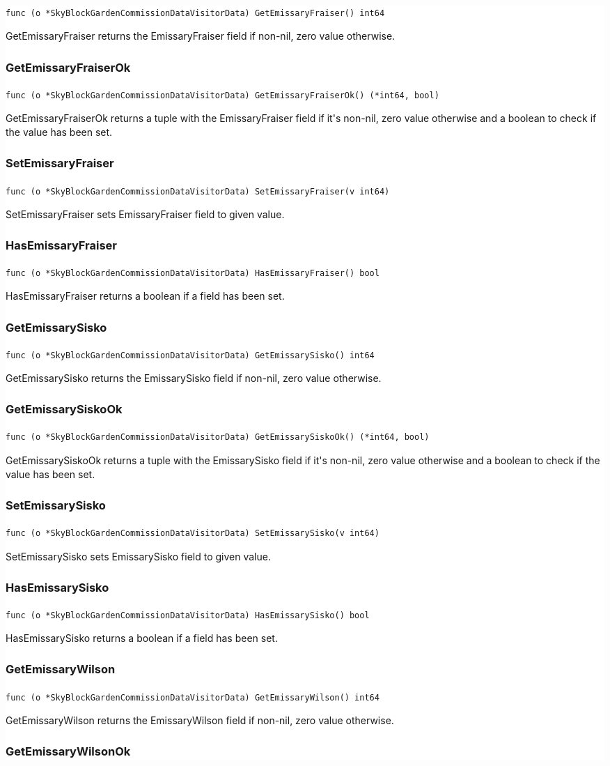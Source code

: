 `func (o *SkyBlockGardenCommissionDataVisitorData) GetEmissaryFraiser() int64`

GetEmissaryFraiser returns the EmissaryFraiser field if non-nil, zero value otherwise.

### GetEmissaryFraiserOk

`func (o *SkyBlockGardenCommissionDataVisitorData) GetEmissaryFraiserOk() (*int64, bool)`

GetEmissaryFraiserOk returns a tuple with the EmissaryFraiser field if it's non-nil, zero value otherwise
and a boolean to check if the value has been set.

### SetEmissaryFraiser

`func (o *SkyBlockGardenCommissionDataVisitorData) SetEmissaryFraiser(v int64)`

SetEmissaryFraiser sets EmissaryFraiser field to given value.

### HasEmissaryFraiser

`func (o *SkyBlockGardenCommissionDataVisitorData) HasEmissaryFraiser() bool`

HasEmissaryFraiser returns a boolean if a field has been set.

### GetEmissarySisko

`func (o *SkyBlockGardenCommissionDataVisitorData) GetEmissarySisko() int64`

GetEmissarySisko returns the EmissarySisko field if non-nil, zero value otherwise.

### GetEmissarySiskoOk

`func (o *SkyBlockGardenCommissionDataVisitorData) GetEmissarySiskoOk() (*int64, bool)`

GetEmissarySiskoOk returns a tuple with the EmissarySisko field if it's non-nil, zero value otherwise
and a boolean to check if the value has been set.

### SetEmissarySisko

`func (o *SkyBlockGardenCommissionDataVisitorData) SetEmissarySisko(v int64)`

SetEmissarySisko sets EmissarySisko field to given value.

### HasEmissarySisko

`func (o *SkyBlockGardenCommissionDataVisitorData) HasEmissarySisko() bool`

HasEmissarySisko returns a boolean if a field has been set.

### GetEmissaryWilson

`func (o *SkyBlockGardenCommissionDataVisitorData) GetEmissaryWilson() int64`

GetEmissaryWilson returns the EmissaryWilson field if non-nil, zero value otherwise.

### GetEmissaryWilsonOk

